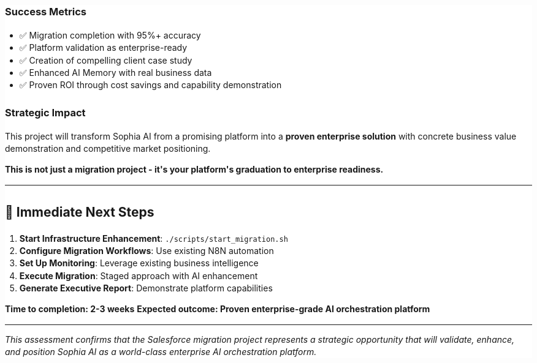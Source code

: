 ### **Success Metrics**
- ✅ Migration completion with 95%+ accuracy
- ✅ Platform validation as enterprise-ready
- ✅ Creation of compelling client case study
- ✅ Enhanced AI Memory with real business data
- ✅ Proven ROI through cost savings and capability demonstration

### **Strategic Impact**
This project will transform Sophia AI from a promising platform into a **proven enterprise solution** with concrete business value demonstration and competitive market positioning.

**This is not just a migration project - it's your platform's graduation to enterprise readiness.**

---

## 🚀 **Immediate Next Steps**

1. **Start Infrastructure Enhancement**: `./scripts/start_migration.sh`
2. **Configure Migration Workflows**: Use existing N8N automation
3. **Set Up Monitoring**: Leverage existing business intelligence
4. **Execute Migration**: Staged approach with AI enhancement
5. **Generate Executive Report**: Demonstrate platform capabilities

**Time to completion: 2-3 weeks**
**Expected outcome: Proven enterprise-grade AI orchestration platform**

---

*This assessment confirms that the Salesforce migration project represents a strategic opportunity that will validate, enhance, and position Sophia AI as a world-class enterprise AI orchestration platform.*